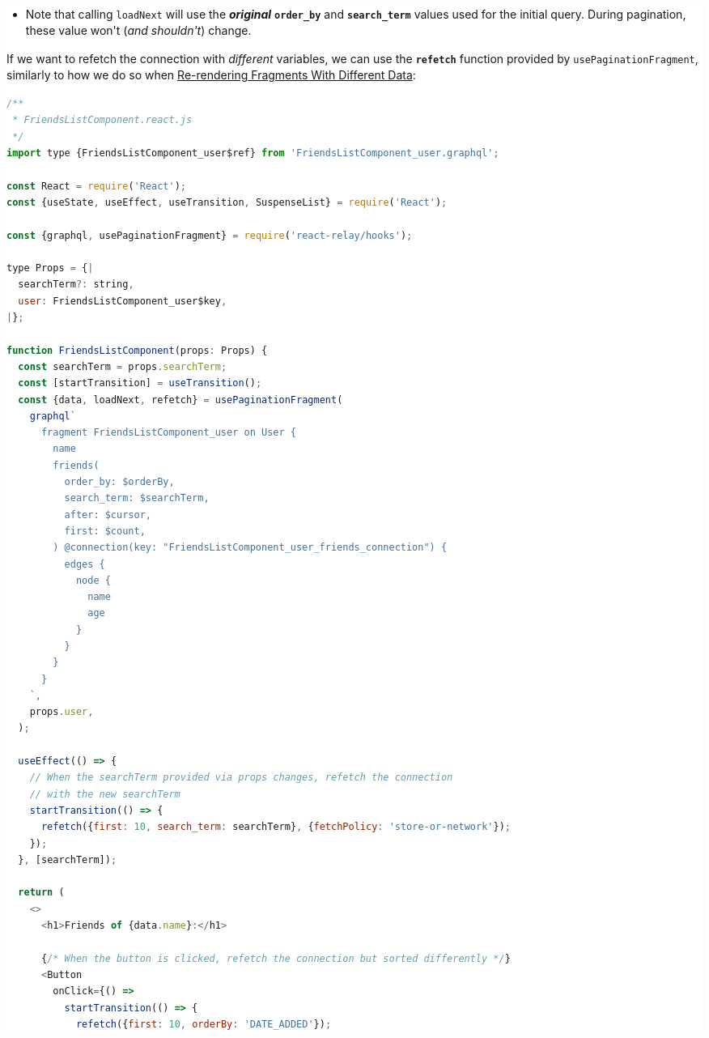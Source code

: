 * Note that calling `loadNext` will use the ***original*** **`order_by`** and **`search_term`** values used for the initial query. During pagination, these value won't (*and shouldn't*) change.

If we want to refetch the connection with *different* variables, we can use the **`refetch`** function provided by `usePaginationFragment`, similarly to how we do so when [Re-rendering Fragments With Different Data](#re-rendering-fragments-with-different-data):

```javascript
/**
 * FriendsListComponent.react.js
 */
import type {FriendsListComponent_user$ref} from 'FriendsListComponent_user.graphql';

const React = require('React');
const {useState, useEffect, useTransition, SuspenseList} = require('React');

const {graphql, usePaginationFragment} = require('react-relay/hooks');

type Props = {|
  searchTerm?: string,
  user: FriendsListComponent_user$key,
|};

function FriendsListComponent(props: Props) {
  const searchTerm = props.searchTerm;
  const [startTransition] = useTransition();
  const {data, loadNext, refetch} = usePaginationFragment(
    graphql`
      fragment FriendsListComponent_user on User {
        name
        friends(
          order_by: $orderBy,
          search_term: $searchTerm,
          after: $cursor,
          first: $count,
        ) @connection(key: "FriendsListComponent_user_friends_connection") {
          edges {
            node {
              name
              age
            }
          }
        }
      }
    `,
    props.user,
  );

  useEffect(() => {
    // When the searchTerm provided via props changes, refetch the connection
    // with the new searchTerm
    startTransition(() => {
      refetch({first: 10, search_term: searchTerm}, {fetchPolicy: 'store-or-network'});
    });
  }, [searchTerm]);

  return (
    <>
      <h1>Friends of {data.name}:</h1>

      {/* When the button is clicked, refetch the connection but sorted differently */}
      <Button
        onClick={() =>
          startTransition(() => {
            refetch({first: 10, orderBy: 'DATE_ADDED'});
```